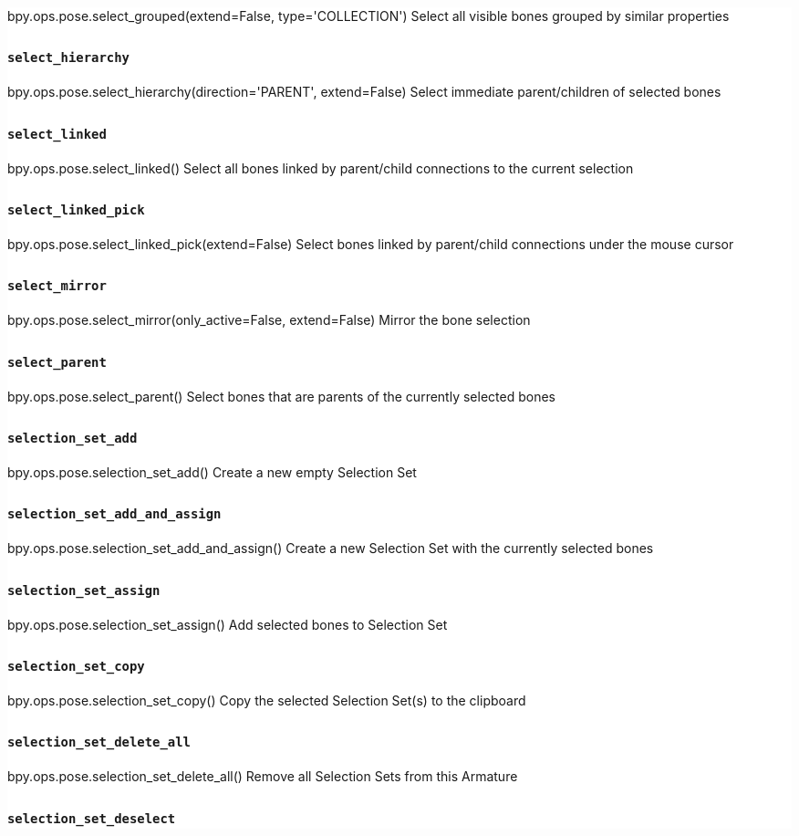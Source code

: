 bpy.ops.pose.select_grouped(extend=False, type='COLLECTION')
Select all visible bones grouped by similar properties

### `select_hierarchy`

bpy.ops.pose.select_hierarchy(direction='PARENT', extend=False)
Select immediate parent/children of selected bones

### `select_linked`

bpy.ops.pose.select_linked()
Select all bones linked by parent/child connections to the current selection

### `select_linked_pick`

bpy.ops.pose.select_linked_pick(extend=False)
Select bones linked by parent/child connections under the mouse cursor

### `select_mirror`

bpy.ops.pose.select_mirror(only_active=False, extend=False)
Mirror the bone selection

### `select_parent`

bpy.ops.pose.select_parent()
Select bones that are parents of the currently selected bones

### `selection_set_add`

bpy.ops.pose.selection_set_add()
Create a new empty Selection Set

### `selection_set_add_and_assign`

bpy.ops.pose.selection_set_add_and_assign()
Create a new Selection Set with the currently selected bones

### `selection_set_assign`

bpy.ops.pose.selection_set_assign()
Add selected bones to Selection Set

### `selection_set_copy`

bpy.ops.pose.selection_set_copy()
Copy the selected Selection Set(s) to the clipboard

### `selection_set_delete_all`

bpy.ops.pose.selection_set_delete_all()
Remove all Selection Sets from this Armature

### `selection_set_deselect`
